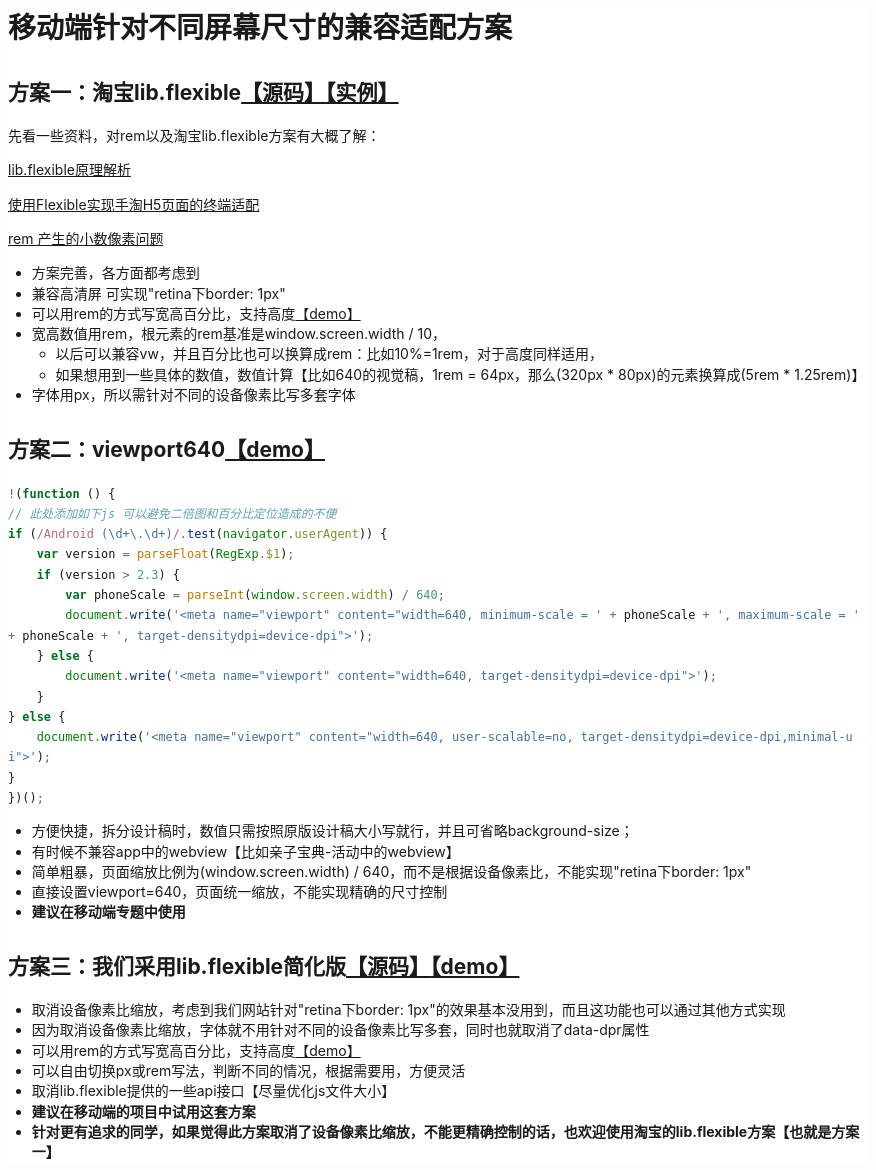 # 移动端针对不同屏幕尺寸的兼容适配方案


## 方案一：淘宝lib.flexible[【源码】](https://github.com/amfe/lib-flexible)[【实例】](https://m.taobao.com/#index)

先看一些资料，对rem以及淘宝lib.flexible方案有大概了解：

[lib.flexible原理解析](http://div.io/topic/1092)

[使用Flexible实现手淘H5页面的终端适配](https://github.com/amfe/article/issues/17)

[rem 产生的小数像素问题](http://web.jobbole.com/84113/)

+ 方案完善，各方面都考虑到
+ 兼容高清屏 可实现"retina下border: 1px"
+ 可以用rem的方式写宽高百分比，支持高度[【demo】](flexible-simple/index.html)
+ 宽高数值用rem，根元素的rem基准是window.screen.width / 10，
	+ 以后可以兼容vw，并且百分比也可以换算成rem：比如10%=1rem，对于高度同样适用，
	+ 如果想用到一些具体的数值，数值计算【比如640的视觉稿，1rem = 64px，那么(320px \* 80px)的元素换算成(5rem \* 1.25rem)】
+ 字体用px，所以需针对不同的设备像素比写多套字体

## 方案二：viewport640[【demo】](viewport640/index.html)
```javascript
!(function () {
// 此处添加如下js 可以避免二倍图和百分比定位造成的不便
if (/Android (\d+\.\d+)/.test(navigator.userAgent)) {
	var version = parseFloat(RegExp.$1);
	if (version > 2.3) {
		var phoneScale = parseInt(window.screen.width) / 640;
		document.write('<meta name="viewport" content="width=640, minimum-scale = ' + phoneScale + ', maximum-scale = ' + phoneScale + ', target-densitydpi=device-dpi">');
	} else {
		document.write('<meta name="viewport" content="width=640, target-densitydpi=device-dpi">');
	}
} else {
	document.write('<meta name="viewport" content="width=640, user-scalable=no, target-densitydpi=device-dpi,minimal-ui">');
}
})();
```
+ 方便快捷，拆分设计稿时，数值只需按照原版设计稿大小写就行，并且可省略background-size；
+ 有时候不兼容app中的webview【比如亲子宝典-活动中的webview】
+ 简单粗暴，页面缩放比例为(window.screen.width) / 640，而不是根据设备像素比，不能实现"retina下border: 1px"
+ 直接设置viewport=640，页面统一缩放，不能实现精确的尺寸控制
+ **建议在移动端专题中使用**



## 方案三：我们采用lib.flexible简化版[【源码】](flexible/flexible.js)[【demo】](flexible-simple/index.html)
+ 取消设备像素比缩放，考虑到我们网站针对"retina下border: 1px"的效果基本没用到，而且这功能也可以通过其他方式实现
+ 因为取消设备像素比缩放，字体就不用针对不同的设备像素比写多套，同时也就取消了data-dpr属性
+ 可以用rem的方式写宽高百分比，支持高度[【demo】](flexible-simple/index.html)
+ 可以自由切换px或rem写法，判断不同的情况，根据需要用，方便灵活
+ 取消lib.flexible提供的一些api接口【尽量优化js文件大小】
+ **建议在移动端的项目中试用这套方案**
+ **针对更有追求的同学，如果觉得此方案取消了设备像素比缩放，不能更精确控制的话，也欢迎使用淘宝的lib.flexible方案【也就是方案一】**
